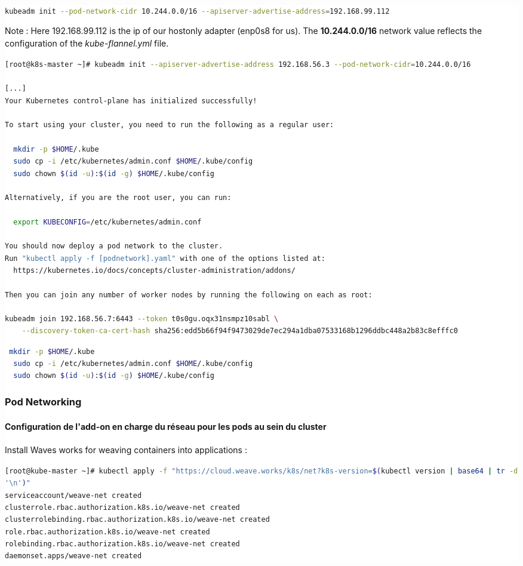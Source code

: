 ```bash
kubeadm init --pod-network-cidr 10.244.0.0/16 --apiserver-advertise-address=192.168.99.112 
```

Note : Here 192.168.99.112 is the ip of our hostonly adapter (enp0s8 for us). The **10.244.0.0/16** network value reflects the configuration of the *kube-flannel.yml* file. 

```bash
[root@k8s-master ~]# kubeadm init --apiserver-advertise-address 192.168.56.3 --pod-network-cidr=10.244.0.0/16

[...]
Your Kubernetes control-plane has initialized successfully!

To start using your cluster, you need to run the following as a regular user:

  mkdir -p $HOME/.kube
  sudo cp -i /etc/kubernetes/admin.conf $HOME/.kube/config
  sudo chown $(id -u):$(id -g) $HOME/.kube/config

Alternatively, if you are the root user, you can run:

  export KUBECONFIG=/etc/kubernetes/admin.conf

You should now deploy a pod network to the cluster.
Run "kubectl apply -f [podnetwork].yaml" with one of the options listed at:
  https://kubernetes.io/docs/concepts/cluster-administration/addons/

Then you can join any number of worker nodes by running the following on each as root:

kubeadm join 192.168.56.7:6443 --token t0s0gu.oqx31nsmpz10sabl \
	--discovery-token-ca-cert-hash sha256:edd5b66f94f9473029de7ec294a1dba07533168b1296ddbc448a2b83c8efffc0 
```

```bash
 mkdir -p $HOME/.kube
  sudo cp -i /etc/kubernetes/admin.conf $HOME/.kube/config
  sudo chown $(id -u):$(id -g) $HOME/.kube/config
```

### Pod Networking

#### Configuration de l'add-on en charge du réseau pour les pods au sein du cluster

Install Waves works for weaving containers into applications :

```bash
[root@kube-master ~]# kubectl apply -f "https://cloud.weave.works/k8s/net?k8s-version=$(kubectl version | base64 | tr -d '\n')"
serviceaccount/weave-net created
clusterrole.rbac.authorization.k8s.io/weave-net created
clusterrolebinding.rbac.authorization.k8s.io/weave-net created
role.rbac.authorization.k8s.io/weave-net created
rolebinding.rbac.authorization.k8s.io/weave-net created
daemonset.apps/weave-net created
```
